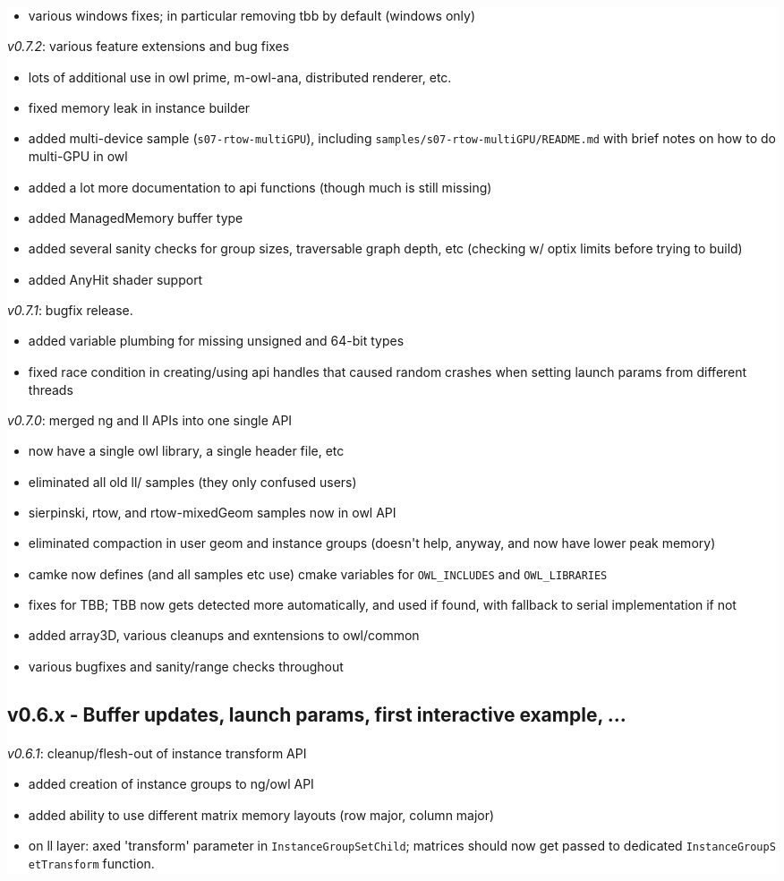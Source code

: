 - various windows fixes; in particular removing tbb by default (windows only)

*v0.7.2*: various feature extensions and bug fixes

- lots of additional use in owl prime, m-owl-ana, distributed renderer, etc.

- fixed memory leak in instance builder

- added multi-device sample (`s07-rtow-multiGPU`), including
  `samples/s07-rtow-multiGPU/README.md` with brief notes on how to do
  multi-GPU in owl

- added a lot more documentation to api functions (though much is still missing)

- added ManagedMemory buffer type

- added several sanity checks for group sizes, traversable graph
  depth, etc (checking w/ optix limits before trying to build)

- added AnyHit shader support

*v0.7.1*: bugfix release.

- added variable plumbing for missing unsigned and 64-bit types

- fixed race condition in creating/using api handles that caused
  random crashes when setting launch params from different threads

*v0.7.0*: merged ng and ll APIs into one single API

- now have a single owl library, a single header file, etc

- eliminated all old ll/ samples (they only confused users)

- sierpinski, rtow, and rtow-mixedGeom samples now in owl API

- eliminated compaction in user geom and instance groups (doesn't
  help, anyway, and now have lower peak memory)

- camke now defines (and all samples etc use) cmake variables for
  `OWL_INCLUDES` and `OWL_LIBRARIES`

- fixes for TBB; TBB now gets detected more automatically, and used
  if found, with fallback to serial implementation if not

- added array3D, various cleanups and exntensions to owl/common

- various bugfixes and sanity/range checks throughout


v0.6.x - Buffer updates, launch params, first interactive example, ...
----------------------------------------------------------------------

*v0.6.1*: cleanup/flesh-out of instance transform API

- added creation of instance groups to ng/owl API

- added ability to use different matrix memory layouts (row major, column major)

- on ll layer: axed 'transform' parameter in `InstanceGroupSetChild`;
  matrices should now get passed to dedicated
  `InstanceGroupSetTransform` function.
